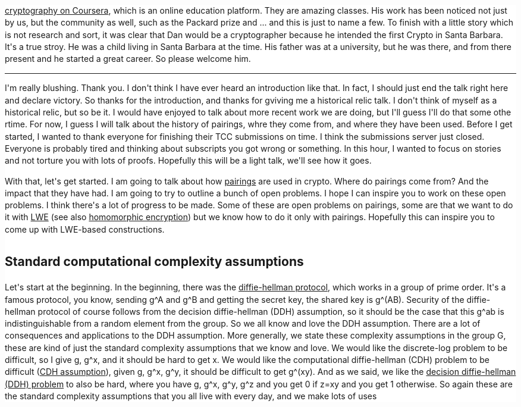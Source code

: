 [cryptography on Coursera](https://www.youtube.com/playlist?list=PL9oqNDMzcMClAPkwrn5dm7IndYjjWiSYJ),
which is an online education platform. They are amazing classes. His
work has been noticed not just by us, but the community as well, such as
the Packard prize and ... and this is just to name a few. To finish with
a little story which is not research and sort, it was clear that Dan
would be a cryptographer because he intended the first Crypto in Santa
Barbara. It's a true stroy. He was a child living in Santa Barbara at
the time. His father was at a university, but he was there, and from
there present and he started a great career. So please welcome him.

---

I'm really blushing. Thank you. I don't think I have ever heard an
introduction like that. In fact, I should just end the talk right here
and declare victory. So thanks for the introduction, and thanks for
gviving me a historical relic talk. I don't think of myself as a
historical relic, but so be it. I would have enjoyed to talk about more
recent work we are doing, but I'll guess I'll do that some othe rtime.
For now, I guess I will talk about the history of pairings, whre they
come from, and where they have been used. Before I get started, I wanted
to thank everyone for finishing their TCC submissions on time. I think
the submissions server just closed. Everyone is probably tired and
thinking about subscripts you got wrong or something. In this hour, I
wanted to focus on stories and not torture you with lots of proofs.
Hopefully this will be a light talk, we'll see how it goes.

With that, let's get started. I am going to talk about how
[pairings](https://en.wikipedia.org/wiki/Pairing-based_cryptography) are
used in crypto. Where do pairings come from? And the impact that they
have had. I am going to try to outline a bunch of open problems. I hope
I can inspire you to work on these open problems. I think there's a lot
of progress to be made. Some of these are open problems on pairings,
some are that we want to do it with
[LWE](https://en.wikipedia.org/wiki/Learning_with_errors#Public-key_cryptosystem)
(see also
[homomorphic encryption](https://en.wikipedia.org/wiki/Homomorphic_encryption))
but we know how to do it only with pairings. Hopefully this can inspire
you to come up with LWE-based constructions.

## Standard computational complexity assumptions

Let's start at the beginning. In the beginning, there was the
[diffie-hellman protocol](https://en.wikipedia.org/wiki/Diffie%E2%80%93Hellman_problem),
which works in a group of prime order. It's a famous protocol, you know,
sending g^A and g^B and getting the secret key, the shared key is
g^(AB). Security of the diffie-hellman protocol of course follows from
the decision diffie-hellman (DDH) assumption, so it should be the case
that this g^ab is indistinguishable from a random element from the
group. So we all know and love the DDH assumption. There are a lot of
consequences and applications to the DDH assumption. More generally, we
state these complexity assumptions in the group G, these are kind of
just the standard complexity assumptions that we know and love. We would
like the discrete-log problem to be difficult, so I give g, g^x, and it
should be hard to get x. We would like the computational diffie-hellman
(CDH) problem to be difficult
([CDH assumption](https://en.wikipedia.org/wiki/Computational_Diffie%E2%80%93Hellman_assumption)),
given g, g^x, g^y, it should be difficult to get g^(xy). And as we said,
we like the
[decision diffie-hellman (DDH) problem](https://en.wikipedia.org/wiki/Decisional_Diffie%E2%80%93Hellman_assumption)
to also be hard, where you have g, g^x, g^y, g^z and you get 0 if z=xy
and you get 1 otherwise. So again these are the standard complexity
assumptions that you all live with every day, and we make lots of uses